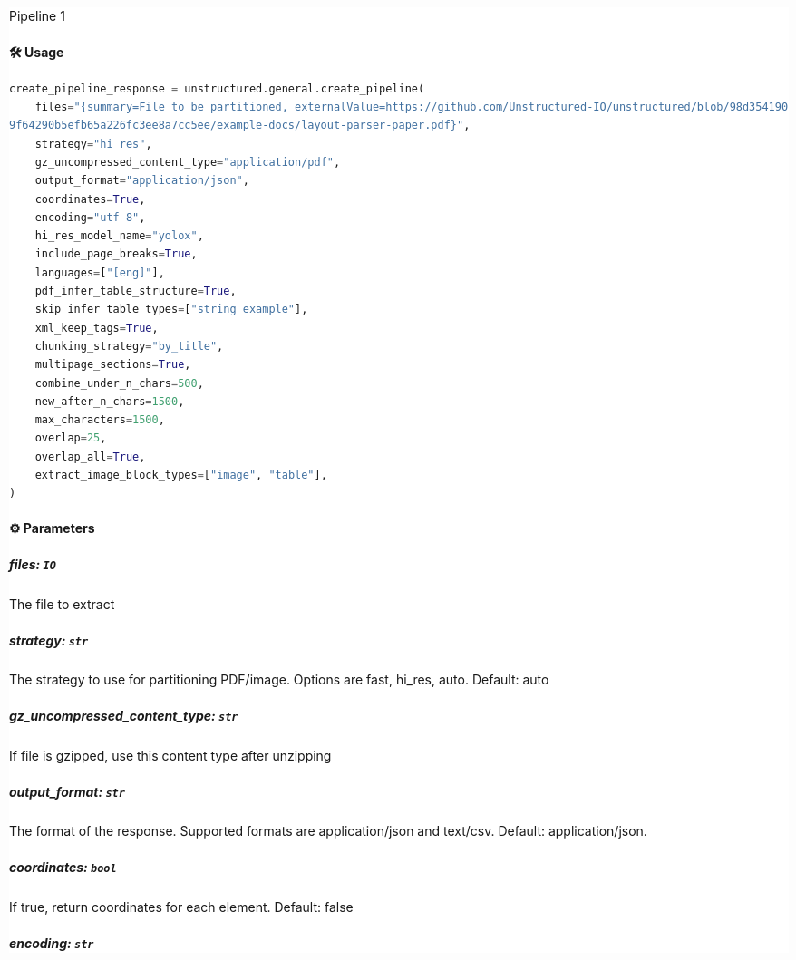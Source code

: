 Pipeline 1

#### 🛠️ Usage<a id="🛠️-usage"></a>

```python
create_pipeline_response = unstructured.general.create_pipeline(
    files="{summary=File to be partitioned, externalValue=https://github.com/Unstructured-IO/unstructured/blob/98d3541909f64290b5efb65a226fc3ee8a7cc5ee/example-docs/layout-parser-paper.pdf}",
    strategy="hi_res",
    gz_uncompressed_content_type="application/pdf",
    output_format="application/json",
    coordinates=True,
    encoding="utf-8",
    hi_res_model_name="yolox",
    include_page_breaks=True,
    languages=["[eng]"],
    pdf_infer_table_structure=True,
    skip_infer_table_types=["string_example"],
    xml_keep_tags=True,
    chunking_strategy="by_title",
    multipage_sections=True,
    combine_under_n_chars=500,
    new_after_n_chars=1500,
    max_characters=1500,
    overlap=25,
    overlap_all=True,
    extract_image_block_types=["image", "table"],
)
```

#### ⚙️ Parameters<a id="⚙️-parameters"></a>

##### files: `IO`<a id="files-io"></a>

The file to extract

##### strategy: `str`<a id="strategy-str"></a>

The strategy to use for partitioning PDF/image. Options are fast, hi_res, auto. Default: auto

##### gz_uncompressed_content_type: `str`<a id="gz_uncompressed_content_type-str"></a>

If file is gzipped, use this content type after unzipping

##### output_format: `str`<a id="output_format-str"></a>

The format of the response. Supported formats are application/json and text/csv. Default: application/json.

##### coordinates: `bool`<a id="coordinates-bool"></a>

If true, return coordinates for each element. Default: false

##### encoding: `str`<a id="encoding-str"></a>
